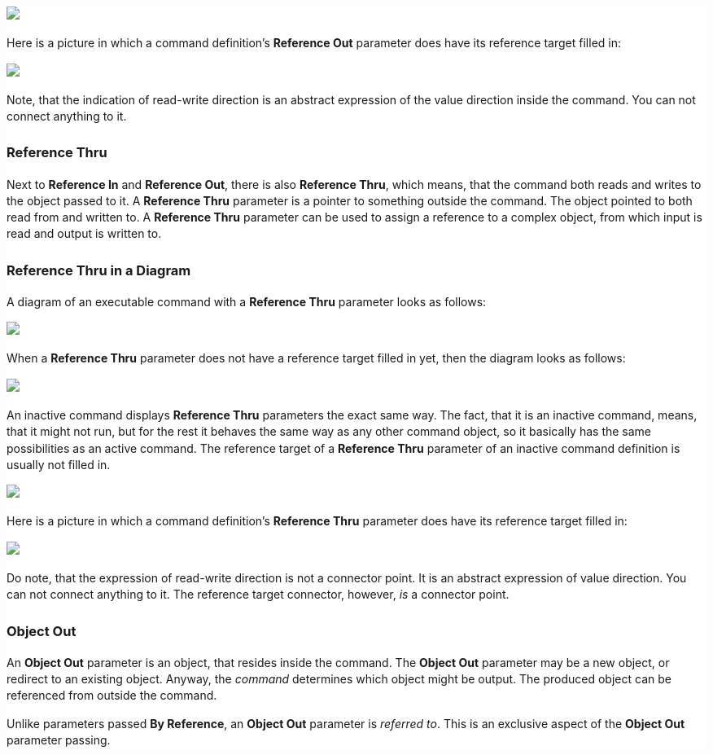 ![](images/Input%20Output%20Parameter%20Passings.036.png)

Here is a picture in which a command definition’s __Reference Out__ parameter does have its reference target filled in:

![](images/Input%20Output%20Parameter%20Passings.037.png)

Note, that the indication of read-write direction is an abstract expression of the value direction inside the command. You can not connect anything to it.

### Reference Thru

Next to __Reference In__ and __Reference Out__, there is also __Reference Thru__, which means, that the command both reads and writes to the object passed to it. A __Reference Thru__ parameter is a pointer to something outside the command. The object pointed to both read from and written to. A __Reference Thru__ parameter can be used to assign a reference to a complex object, from which input is read and output is written to. 

### Reference Thru in a Diagram

A diagram of an executable command with a __Reference Thru__ parameter looks as follows:

![](images/Input%20Output%20Parameter%20Passings.038.png)

When a __Reference Thru__ parameter does not have a reference target filled in yet, then the diagram looks as follows:

![](images/Input%20Output%20Parameter%20Passings.039.png)

An inactive command displays __Reference Thru__ parameters the exact same way. The fact, that it is an inactive command, means, that it might not run, but for the rest it behaves the same way as any other command object, so it basically has the same possibilities as an active command. The reference target of a __Reference Thru__ parameter of an inactive command definition is usually not filled in.

![](images/Input%20Output%20Parameter%20Passings.040.png)

Here is a picture in which a command definition’s __Reference Thru__ parameter does have its reference target filled in:

![](images/Input%20Output%20Parameter%20Passings.041.png)

Do note, that the expression of read-write direction is not a connector point. It is an abstract expression of value direction. You can not connect anything to it. The reference target connector, however, *is* a connector point.

### Object Out

An __Object Out__ parameter is an object, that resides inside the command. The __Object Out__ parameter may be a new object, or redirect to an existing object. Anyway, the *command* determines which object might be output. The produced object can be referenced from outside the command.

Unlike parameters passed __By Reference__, an __Object Out__ parameter is *referred to*. This is an exclusive aspect of the __Object Out__ parameter passing.
